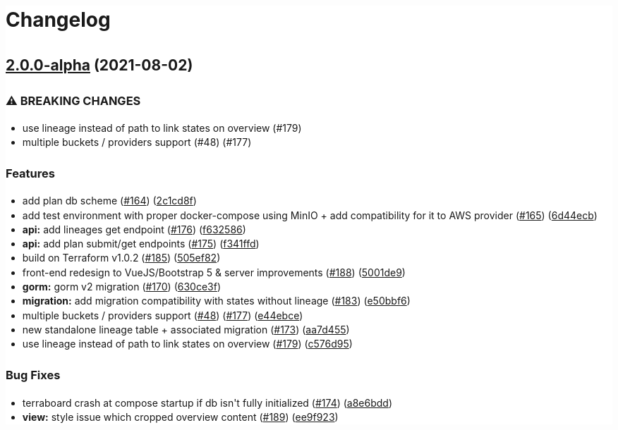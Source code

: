 # Changelog

## [2.0.0-alpha](https://www.github.com/hbollon/terraboard/compare/v1.1.0...v2.0.0-alpha) (2021-08-02)


### ⚠ BREAKING CHANGES

* use lineage instead of path to link states on overview (#179)
* multiple buckets / providers support (#48) (#177)

### Features

* add plan db scheme ([#164](https://www.github.com/hbollon/terraboard/issues/164)) ([2c1cd8f](https://www.github.com/hbollon/terraboard/commit/2c1cd8f003016ee3c54a57cf6d679e6ee2fc5b29))
* add test environment with proper docker-compose using MinIO + add compatibility for it to AWS provider ([#165](https://www.github.com/hbollon/terraboard/issues/165)) ([6d44ecb](https://www.github.com/hbollon/terraboard/commit/6d44ecbf5765e33b2cfcdbef1dce9059fe7dc94a))
* **api:** add lineages get endpoint ([#176](https://www.github.com/hbollon/terraboard/issues/176)) ([f632586](https://www.github.com/hbollon/terraboard/commit/f6325861cca0306382ccfd897740fa25911fc27c))
* **api:** add plan submit/get endpoints   ([#175](https://www.github.com/hbollon/terraboard/issues/175)) ([f341ffd](https://www.github.com/hbollon/terraboard/commit/f341ffdb0c990414e349a3596221dbdd8d4668e9))
* build on Terraform v1.0.2 ([#185](https://www.github.com/hbollon/terraboard/issues/185)) ([505ef82](https://www.github.com/hbollon/terraboard/commit/505ef828e63d8ff61cd166ff9ab89086248e7233))
* front-end redesign to VueJS/Bootstrap 5 & server improvements ([#188](https://www.github.com/hbollon/terraboard/issues/188)) ([5001de9](https://www.github.com/hbollon/terraboard/commit/5001de9d4c4271bf75ba10580ba4f0038d9d8f4f))
* **gorm:** gorm v2 migration ([#170](https://www.github.com/hbollon/terraboard/issues/170)) ([630ce3f](https://www.github.com/hbollon/terraboard/commit/630ce3fe4044f44d66dad854430de3bee3412591))
* **migration:** add migration compatibility with states without lineage ([#183](https://www.github.com/hbollon/terraboard/issues/183)) ([e50bbf6](https://www.github.com/hbollon/terraboard/commit/e50bbf63807be983d1fa17b4bbcbd9873f2d0081))
* multiple buckets / providers support ([#48](https://www.github.com/hbollon/terraboard/issues/48)) ([#177](https://www.github.com/hbollon/terraboard/issues/177)) ([e44ebce](https://www.github.com/hbollon/terraboard/commit/e44ebce133bc719e339446ca71390086eae50d85))
* new standalone lineage table + associated migration ([#173](https://www.github.com/hbollon/terraboard/issues/173)) ([aa7d455](https://www.github.com/hbollon/terraboard/commit/aa7d455cf9ef86651ad0791b02747502b8a44c4e))
* use lineage instead of path to link states on overview ([#179](https://www.github.com/hbollon/terraboard/issues/179)) ([c576d95](https://www.github.com/hbollon/terraboard/commit/c576d95fc1942b78e5a2b53318d22ab00778eee8))


### Bug Fixes

* terraboard crash at compose startup if db isn't fully initialized ([#174](https://www.github.com/hbollon/terraboard/issues/174)) ([a8e6bdd](https://www.github.com/hbollon/terraboard/commit/a8e6bdd7a9195dd54af8079a4d9c1101e6cadbb9))
* **view:** style issue which cropped overview content ([#189](https://www.github.com/hbollon/terraboard/issues/189)) ([ee9f923](https://www.github.com/hbollon/terraboard/commit/ee9f92309ad74ce809c121337a2098b5176d4790))
